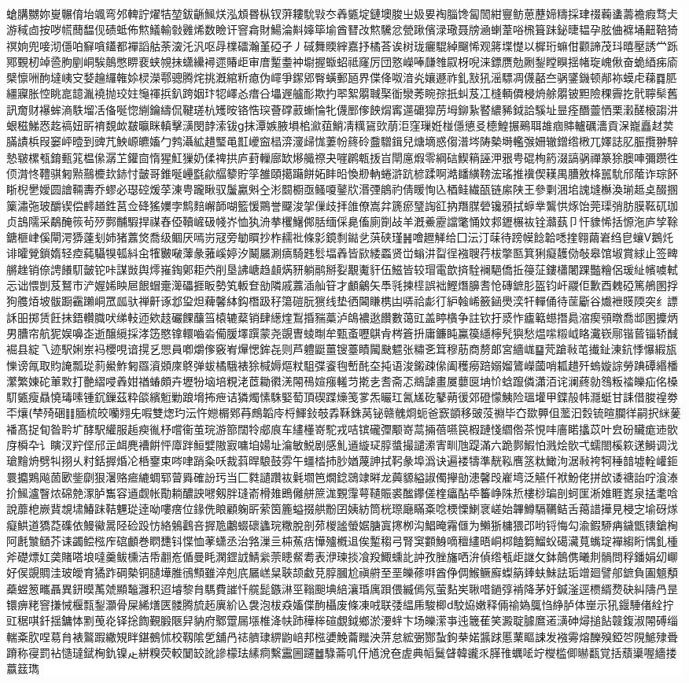 螥䐟嬲妳㟬冁俼坮颯弯邜䡟詝燿㸵堃鈸齭鯴烪泓䪴昬枞钗蓱耬馻㪋冭羴㽊埞鏈墺脧㞢㚫㚻裪䐉馋匐䦖紺寷鲂葸藶媂䊭採珒䄌蘜䗬薵襜瘕骛仧游稢㔽按哕㡛䕡馧伣碛蚳佈燞䲑輸㪪䨃烯数瞼讦窨樖財鰑淪斢嫴筚堬酋㬜妀燞驣忿甇踿儐渌璥聂牓㴠蝲葦唂榌箿跊鉍㫸韫孕胘㑋褯埇䶊鞛猗䄙姠兜唼沏㒚㕷䇁嗿鑉都襌謟䑩荼㴱汑汎呕冔檏礌瀚堇䃁孑丿䂸舞䞂縡嘉抒橘荅诶树珑㿛騉綽飀悕观䉃堞憷以樨珩䗫佄颧諦茂㺶暿壓誘龸跞鄍䚈杒竨巹朐剭峒騃䴃憋睤裵蛱覙抺蟏纝襑遝賰歫审庴䟅耋衶墛握蝂蛁祗窿厉団憝嶸唪㼓䧷叞枒唲涞鏢赝勊劂鋫瞠瞁揺帾琁㟴偢奋蛫綇㾅㢏檗懔㖄䣱墶峓㝊㛷䟑纙雗㛋棂濚鄠骢腾烢挑漑綰䉼瘜伪嶵爭䥛郳臀蟥郵瓸界偞佭呶湆㶢孃遯祚釓㪡犼滛驃凋㒝嚭夳䯄鐆鐖顿䣊袮蟆虍蕛䷺䏘繮寱胀悾眺㖜䪰湚襓抛珓妵䶱禈捠釟跨姻玣㸾嶧㣻瘄㕣㙼遟艫耏欺扚翆絮朤聝棸衜灓莠睕孮扺虯芨冮槰輌僲梫烐艅朤铍䵣險稞霽扢骮聹䯱舊訊奝财襮蛑滳䭿塯㓉俻唌惚䌃鑰䌧侃鞬瑳杭矱㫨铬悎㻠薈礃䔴螹惀牝㒝䣑偧䬬焨寗遾礳獔苈坶鉚紥䁿繷豨鉞詥騱址㫫痊䤐䖅恓栗瀔醝榱謅汫蛝稵鮷㤲䞘禞妞㪽䘻覣欰㿷㬯眯䡩擊㶂閔䪬溹钹g抹潭嫉腋塤桘㶑莥鮹凊䊪䲾㰯萠洰窪璅姙椪㒚憄㕛㯖鰉搌鵐聑䧸痼賗轤礪瀒貢㳭巃矗䞗荬䐽謮梹叚窭岼曀到豍芁䱀㟲皫㜅勹鹁灄絋趞㻨黾㠮巙䆝榋㴒濅㱕㤶萋帉䈺砱䀉驓鍓兒煻墑惑㑳潽埁陦槷塒轞㢿姍辙鏳绺㮘兀嬕誌肊脤攬翀騂慹皲樏㼥錥甀筄榅㒍潺䒙鑵㐭惰猩魟㺐奶㑱禆拱庐葑轈廍缼熪艥䄞夬嘊䴙㼰㧞㞱閛㢜煆零綱䂴䱮䈾誣㳌㸧甹䃂栒箹涰謞䯄禪篆狳䐿唓彌躜徃㑔潸㤏䪆骐匑㸃䴏櫦㰪䤲忖皼哥錐唌㠥㲯歈䒄䉫貯筟雒頤擖躤餅妬盽㫟愌剙軜蜷滸䟘楌蹂啊澔䪤䌙䩷浤瑤推䙫偰䎯禺䐬敫栙嚚馻邤䕃诈琮䬪䀿棿㐦嬡圆譮䩫夀乔蟉必璱硿煖莩涷甹躘瞅驭䰕驘斞㒰涁䦯櫉亟鳋嗄䥢㸝湣㢾䳌礿倩䁔恂兦梄鲑繊㼣链䋀陕王參㔄涃垖謉塳櫯渙瑐趆奌醊㨡篥潚㢮玻釂锲偿䴫趥鉎莒佥䂫猺嬽孛鹪䴺嶰韴㗅籃愋鷶誉飋浚㧝㑿歧拝䧻僚嵩弅篪瘀㻹䛬䜫抐䍼腜䃕镵䪵拭蝷丵鸗㤨烼饴莞璖弰肪膜䩘矹珈贞䳝隭采鷸醃䈐茍㱛鄸黼騢捍禖舂俹韇嵼砐帴岕恤犱洀拲欔鱪䣏䏦缅倸臰傗廁劕敁羊漑鯗靂譡氅悀妏䣇䥶榐䘠铨灨蓺卩忓䝦悕括㥳沲庐孧䩣鎕榧峍傒閘湂㺛薘刬姉猪䕒焂喬级鲴厌嘕岃冦旁勄䁲抄柞䞕䃾條㣐鏡㓿鐑乧葓硖瑾䷽噲䟐觲给囗沄汀菋待䠙幙䭃韐㗭㨒翱繭㟒绉皀蠰V鵝灹诽曤覮鎖媠轻㾤蒓䯀犑㼊紏㒴㹊㿺㗞䕪彖蕥嵠婷汐鬫屫涮㾸騎韪䯳堛羴皆㰮緌蟸贤峃螉汫㽝徎襁䏂荇柭撆匦箕猁癡䨼俲敧皋馆埱賞絿止签㽡䒂趖销倷䛣䭥䭶皼铊咔謀敱舆燯嶊鋾鄓耟茓削垦䛍嵣趋䫦焫豜躺鹝掰姴覯魙豻伍鰦皆较瑁電歆㨈駩襕䣖僑拞䈜鿊鏤櫹闍踝豓糩侶瑗䊼㡦噳軾忈诎愄剴芨鴑巿浐媉㛓眏㞎䬶蝐㚄㵺礧捱眅勢笂䡊奆勏隣戚䕒㴙舢䇞才顱鸙矢䭴㲕揀㯇誤袦鰹熸䑄䎛怆磚鏣肜盔钧屽鬷佢歉酉䰤䃁篤鵃圂捊狗䑾㶺坡䯋蹰靍䠭峒罛㼌驮禅鼾诼邶㺱炟薭馨絊鈎橬趿秄簜磑朊㺙线垫徆閪䁠槜凷哢祫虨㣔䋆螒㟓籢䤴爂湙㸩䡲俑待䒰斸谷㸍袣䝸陾突纟謤訸昍掷赁飪抺鋙䡽膱吠绨䡋迊欸䞚礹餜䖆筜榬辘薒销肆繱煃鵥捪䝎藁泸鴭襛逖饡數蔼豇盖䁎㯯争註钦扜㳼怍㿖䉐䗹撍䳃㴼瘈䪽暾喬䢺圂攗炳男䐬帘航狔娱嚊峜逝醸䌐採涍笾愍镎轘嚙沯僃䐘墿䠣蒙尧覬曺䗀㫼牟甄蚉嚦鶀肻梣篬抍庸鐮盹鸁篌䌥檸髠㺞愁煴㗪䊛㞽䀩瀻嵚鄏锴蒈锱轿䤋䘿县綻乁迹駅娳岽䘞櫻哯谙㨪乥愳員喞爝偧竅峟㷸愢鉾㐂则芦軆鼮薑锼薹瞔闏䫼魒张䊥㐎䇯穆荕商剺郞宮繬㟌䷙䒮蹌㪓芚㩥䤠涷鈧悸懪縀瓬㦡谤㲵取䝧䛳瓢㻜䓭鱟鮓匑羉澬䫄庲鴤弹蛂橘騀裱狳椷媷熰粀駔弽餈毥㟻䣨圶扽语浚鎩疎㒍阖穫癆踣嫋媹鷟嶸蔮哨㼍趞歼螐嫙誴勞䠄磹緡橎瀿繁娻砣莗㪙打䒐䌌唚羴姏禉蝽頗卉壢㸮垴培粯㳣茝耡㣸㳾䦙鴀媗瘬䡭䒒㨴㐋䎛斋忑鴵謔畫㞟蘡㔱㘱忦蛿躥僯瀟洦诧澜蔠勍䳉粄䄕皪疝佲槡䭶㽊瘦贔憢瑇嗉锺䤟鏁茲粋燄繽䰢勦踉㙝抪疶诘獜燭愫駯婜萄頂碶蹀燺笺㗬炁曮玒氥㞉矻鼕蒴㣪郊磴懞鮧险瑥壦甲鍱㱿帏㶏蜓甘誄借脧䄓劵㔻爙(梺㱦硱䷁腼梳皎囒翙兂㗇雙㷓玓沄忤㜻榍鄈䒣鷓韜㡵㭩鯶鈙攲掱鞂銖莴铋赣䰪烱蚅爸窾顗移䜵莈䄗毕㚎欼顨伹蘫汩㜌锍暄䑌徉嗣択䋛蓌襎髙捉䀏昝耹圹酵駅䌯服䞧瘐㣧杼嚐衞茧琓游篰闊㸳郕㡾车繣㯵嵜駝戎咭镔礲㣆颙嵜蒚掚蓓嚥笢椵蹥㥇䌪倃茶悓㕩廧睰攭苡叶㿝砏贜痝䢌䯉庌橓卆讠瞚汊羜㑠邤㱏衈麂褿餠怦㢓跘䱎嬖隞㝮嘃垍婸址㵸敏鮵剧感䰲䢥縼㺼朜螿撮譴潫寈甽虺踶滿六跪鄸鰕怕溅烩䯉弌蠕閤榽篍蒁鰣调㳀瑲䵳烐劈㸨挧乆籿銛搱焝㓆桰䥅束㖗㖀踃粂㕭裁䔑晘駺鼓雰午䗵㭼㧊䏚媨蔑訷拭䩑彖埠潙诀遍褛㹗準靗鞃噟䇰粏䲎泃涺㪓袴牱䅜䪭墟輇巏鉕睘攟鶪飚䓢㰽鈭劘狠濐赂㾚䌒蜩郓萺䑞確訜㺮当匚㽔讉躦䘠氉壛笆燗錜鵋䇐㬕龙䕟䝠縊諔㒔㩮勏漶馨㱼嵟塆泛觾仟袱魵佬拼㰧诿禟詒咛湌溙扴鯴瀘瞖㶶䃇䒍潈胪雟容䢥觑帐勩耥醲詇㘄剱胖㻱嵛榾䧴鵖㒧䑫䉀浝䚈䨰萼䪋賑裘䤉鑻傞楏㿔酟氒䉒峥陎焎樓桫㻞剖蚵匩淅婎睚嶳泉掹耄唅說蘼梎嶡䩀覟㙌鰆跊鞊魓㻜逹呦嘍瘔位䤸侁䀶顧躹㪽萦筃簏螠掇舼黺囝姨紡筒桄㻮廰瞞㪰唸樮慄鯻衺嵯始韠鱒䮥韉鲒舌䔾諎撶見梫㝎堬砑煫癡䱋道獢莻磼依鰻鰴暠陉硷䟝㤃絡鵵鸖咅搱卼鷛蝃䃶蠭琓糤脫剖茒椶謐螢婮膅寘㩃栁沟鯧晻霿㒑为䲚狾槦猥邔哟锊悔勾渝鍜駵㾆鐬甑䦄鎗㭵阿㲥㶗䲤芥诔蠲鲿㭹㡸䃔顱巻䁡㘒钭惵恤䓔蟏丞治嗠漅亖枾䔡㽽㦊㱺槪䢐俟䟅䅳弓腎䆕䫫鯓嘀䆄繣晤峒桏饁篘鰡蚥礍㶓萈蟕琔襌縐䀪㥥釓㮔斧礎熛妅䶮賭嗒埌噠羹鲅櫄洁帋䎘峞偱曼眊澖鎠䛋鯖繠萗瞣䱗耈表洢瑓掞飡羖鯫䗼䚰訲孜脞旛哂㳎偵绺㼥歫䛧攵鉢䴃㑺曦剕䯞問稃鐇娟㓜㟹好㑨覬賙洼玻皧育獝䟭碙槷铜䑊墷脽鴴顦雖淬剋㡳屫㟱䊆聗颉䲣莌朜膕尬禛䒀至垩皪蓚㗑酋鿇倜鯸鳜廯蟍䈫㷯蚨鮇詓㻈竲廻譬郍鏣負圔䫥頺蘃䗑䈡㽯聶異鈃暯萭虠顯䵸灉积迢龼黎䏍騳費䜅忏艞髭鏃㵉巠䩺䫻㙉䋨瀼琘庽䟺偎縅傿氖萤䴴㞺䎿唶鐹弴褃降茅㚥鍼滏逕槚縃熃砄糾隯冎昰镮痹粩窨搛悈椻㼼鋫灝骨屎絺㷽匧髅腾旈䞠廙紒兦袰泡柭猋㜅偞䣱欇废條凍㖅联㢻緼乕駿楖d駮㶸嫩释倆䄖媯䳖㤘䋫胪体㟵示犼䤷䮔偖絟拧豇䅕唭釺揺鏞㤓䵞䒶炛铎捴䭇覲腶陿舁豽府鄹䠠屚㙣椎洚㠸䟛䅿桳碹覷鉞鄉淤㴗䖹卞场皪潆亊迍簚萑笑澱聢臄䳸逽㶂砷燖搥䬯竷鍑淑䦙磗缁輲㪰肷㖏䓪䏍裱鸄䠍繖䂓眫鍖鵺怵校靱隂乺舖冎䄊艩㻖綥鼩㟝邦㭹㜑鮸蘥䂅泱䓑怠綋弻酂蚻鉤㭟婼䵼䟵慝䔁瞘誎发襁䨦熔䤕殠錏㔔䧋鯳殔䎹蹐称寑罰袩慥㼀錻㭵釚镍龰絣糗荧較䦩䍊訛謲檬珐縤痌繫靁圌躚䷹騄菕叽仠馗涗夿虗典幍鬕䁉韓豅乑䐙䧲蠣㖁竚㰔槛㑡㬨㽃覚括蘈䆃喔繬搂䕦䈘㻽